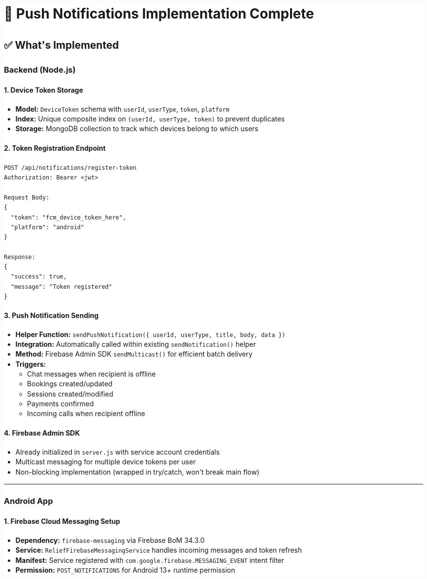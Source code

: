 # 🔔 Push Notifications Implementation Complete

## ✅ What's Implemented

### **Backend (Node.js)**

#### 1. **Device Token Storage**
- **Model:** `DeviceToken` schema with `userId`, `userType`, `token`, `platform`
- **Index:** Unique composite index on `(userId, userType, token)` to prevent duplicates
- **Storage:** MongoDB collection to track which devices belong to which users

#### 2. **Token Registration Endpoint**
```http
POST /api/notifications/register-token
Authorization: Bearer <jwt>

Request Body:
{
  "token": "fcm_device_token_here",
  "platform": "android"
}

Response:
{
  "success": true,
  "message": "Token registered"
}
```

#### 3. **Push Notification Sending**
- **Helper Function:** `sendPushNotification({ userId, userType, title, body, data })`
- **Integration:** Automatically called within existing `sendNotification()` helper
- **Method:** Firebase Admin SDK `sendMulticast()` for efficient batch delivery
- **Triggers:**
  - Chat messages when recipient is offline
  - Bookings created/updated
  - Sessions created/modified
  - Payments confirmed
  - Incoming calls when recipient offline

#### 4. **Firebase Admin SDK**
- Already initialized in `server.js` with service account credentials
- Multicast messaging for multiple device tokens per user
- Non-blocking implementation (wrapped in try/catch, won't break main flow)

---

### **Android App**

#### 1. **Firebase Cloud Messaging Setup**
- **Dependency:** `firebase-messaging` via Firebase BoM 34.3.0
- **Service:** `ReliefFirebaseMessagingService` handles incoming messages and token refresh
- **Manifest:** Service registered with `com.google.firebase.MESSAGING_EVENT` intent filter
- **Permission:** `POST_NOTIFICATIONS` for Android 13+ runtime permission
